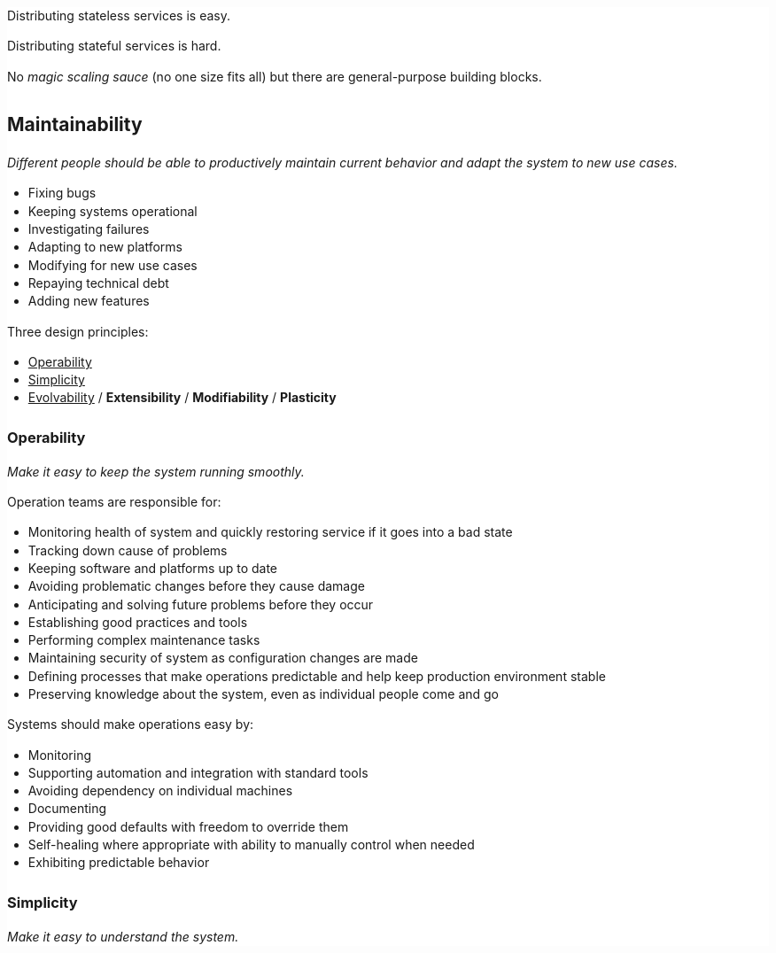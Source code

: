 Distributing stateless services is easy.

Distributing stateful services is hard.

No _magic scaling sauce_ (no one size fits all) but there are general-purpose building blocks.

## Maintainability

_Different people should be able to productively maintain current behavior and adapt the system to new use cases._

- Fixing bugs
- Keeping systems operational
- Investigating failures
- Adapting to new platforms
- Modifying for new use cases
- Repaying technical debt
- Adding new features

Three design principles:

- [Operability](#Operability)
- [Simplicity](#Simplicity)
- [Evolvability](#Evolvability) / **Extensibility** / **Modifiability** / **Plasticity**

### Operability

_Make it easy to keep the system running smoothly._

Operation teams are responsible for:

- Monitoring health of system and quickly restoring service if it goes into a bad state
- Tracking down cause of problems
- Keeping software and platforms up to date
- Avoiding problematic changes before they cause damage
- Anticipating and solving future problems before they occur
- Establishing good practices and tools
- Performing complex maintenance tasks
- Maintaining security of system as configuration changes are made
- Defining processes that make operations predictable and help keep production environment stable
- Preserving knowledge about the system, even as individual people come and go

Systems should make operations easy by:

- Monitoring
- Supporting automation and integration with standard tools
- Avoiding dependency on individual machines
- Documenting
- Providing good defaults with freedom to override them
- Self-healing where appropriate with ability to manually control when needed
- Exhibiting predictable behavior

### Simplicity

_Make it easy to understand the system._
